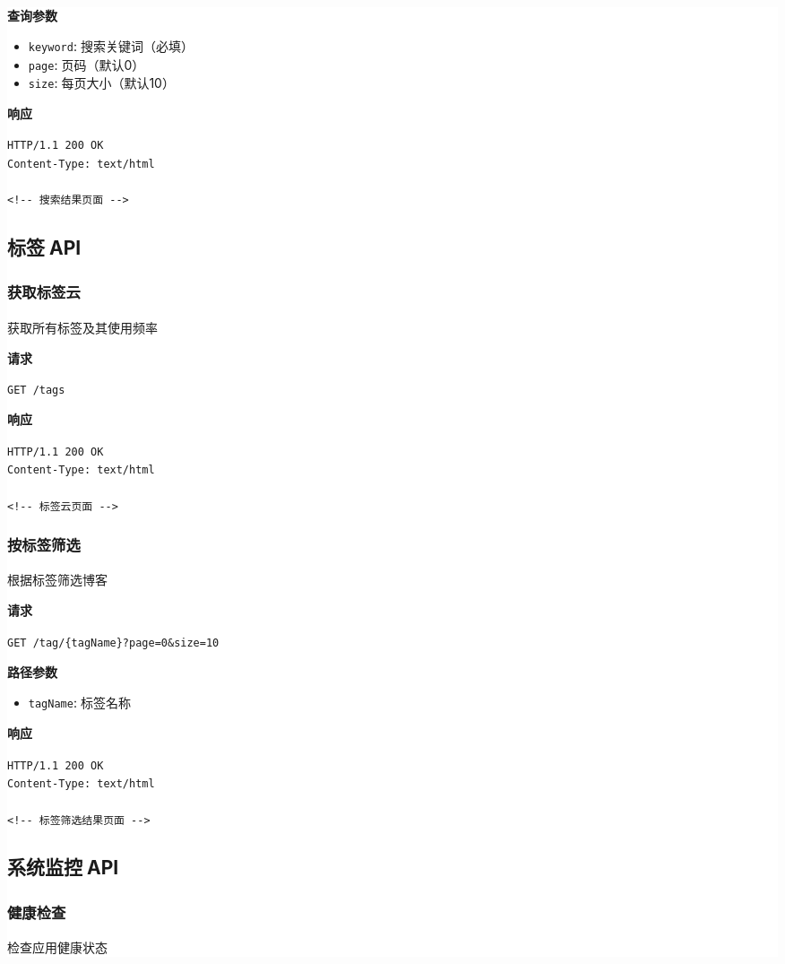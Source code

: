 **查询参数**
- `keyword`: 搜索关键词（必填）
- `page`: 页码（默认0）
- `size`: 每页大小（默认10）

**响应**
```http
HTTP/1.1 200 OK
Content-Type: text/html

<!-- 搜索结果页面 -->
```

## 标签 API

### 获取标签云
获取所有标签及其使用频率

**请求**
```http
GET /tags
```

**响应**
```http
HTTP/1.1 200 OK
Content-Type: text/html

<!-- 标签云页面 -->
```

### 按标签筛选
根据标签筛选博客

**请求**
```http
GET /tag/{tagName}?page=0&size=10
```

**路径参数**
- `tagName`: 标签名称

**响应**
```http
HTTP/1.1 200 OK
Content-Type: text/html

<!-- 标签筛选结果页面 -->
```

## 系统监控 API

### 健康检查
检查应用健康状态

